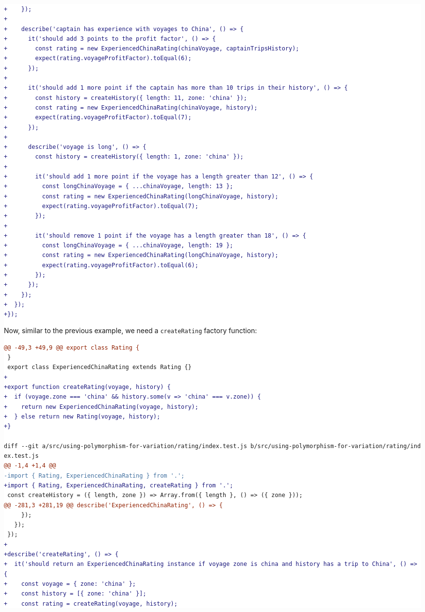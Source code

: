 ```diff
+    });
+
+    describe('captain has experience with voyages to China', () => {
+      it('should add 3 points to the profit factor', () => {
+        const rating = new ExperiencedChinaRating(chinaVoyage, captainTripsHistory);
+        expect(rating.voyageProfitFactor).toEqual(6);
+      });
+
+      it('should add 1 more point if the captain has more than 10 trips in their history', () => {
+        const history = createHistory({ length: 11, zone: 'china' });
+        const rating = new ExperiencedChinaRating(chinaVoyage, history);
+        expect(rating.voyageProfitFactor).toEqual(7);
+      });
+
+      describe('voyage is long', () => {
+        const history = createHistory({ length: 1, zone: 'china' });
+
+        it('should add 1 more point if the voyage has a length greater than 12', () => {
+          const longChinaVoyage = { ...chinaVoyage, length: 13 };
+          const rating = new ExperiencedChinaRating(longChinaVoyage, history);
+          expect(rating.voyageProfitFactor).toEqual(7);
+        });
+
+        it('should remove 1 point if the voyage has a length greater than 18', () => {
+          const longChinaVoyage = { ...chinaVoyage, length: 19 };
+          const rating = new ExperiencedChinaRating(longChinaVoyage, history);
+          expect(rating.voyageProfitFactor).toEqual(6);
+        });
+      });
+    });
+  });
+});
```

Now, similar to the previous example, we need a `createRating` factory function:

```diff
@@ -49,3 +49,9 @@ export class Rating {
 }
 export class ExperiencedChinaRating extends Rating {}
+
+export function createRating(voyage, history) {
+  if (voyage.zone === 'china' && history.some(v => 'china' === v.zone)) {
+    return new ExperiencedChinaRating(voyage, history);
+  } else return new Rating(voyage, history);
+}

diff --git a/src/using-polymorphism-for-variation/rating/index.test.js b/src/using-polymorphism-for-variation/rating/index.test.js
@@ -1,4 +1,4 @@
-import { Rating, ExperiencedChinaRating } from '.';
+import { Rating, ExperiencedChinaRating, createRating } from '.';
 const createHistory = ({ length, zone }) => Array.from({ length }, () => ({ zone }));
@@ -281,3 +281,19 @@ describe('ExperiencedChinaRating', () => {
     });
   });
 });
+
+describe('createRating', () => {
+  it('should return an ExperiencedChinaRating instance if voyage zone is china and history has a trip to China', () => {
+    const voyage = { zone: 'china' };
+    const history = [{ zone: 'china' }];
+    const rating = createRating(voyage, history);
```